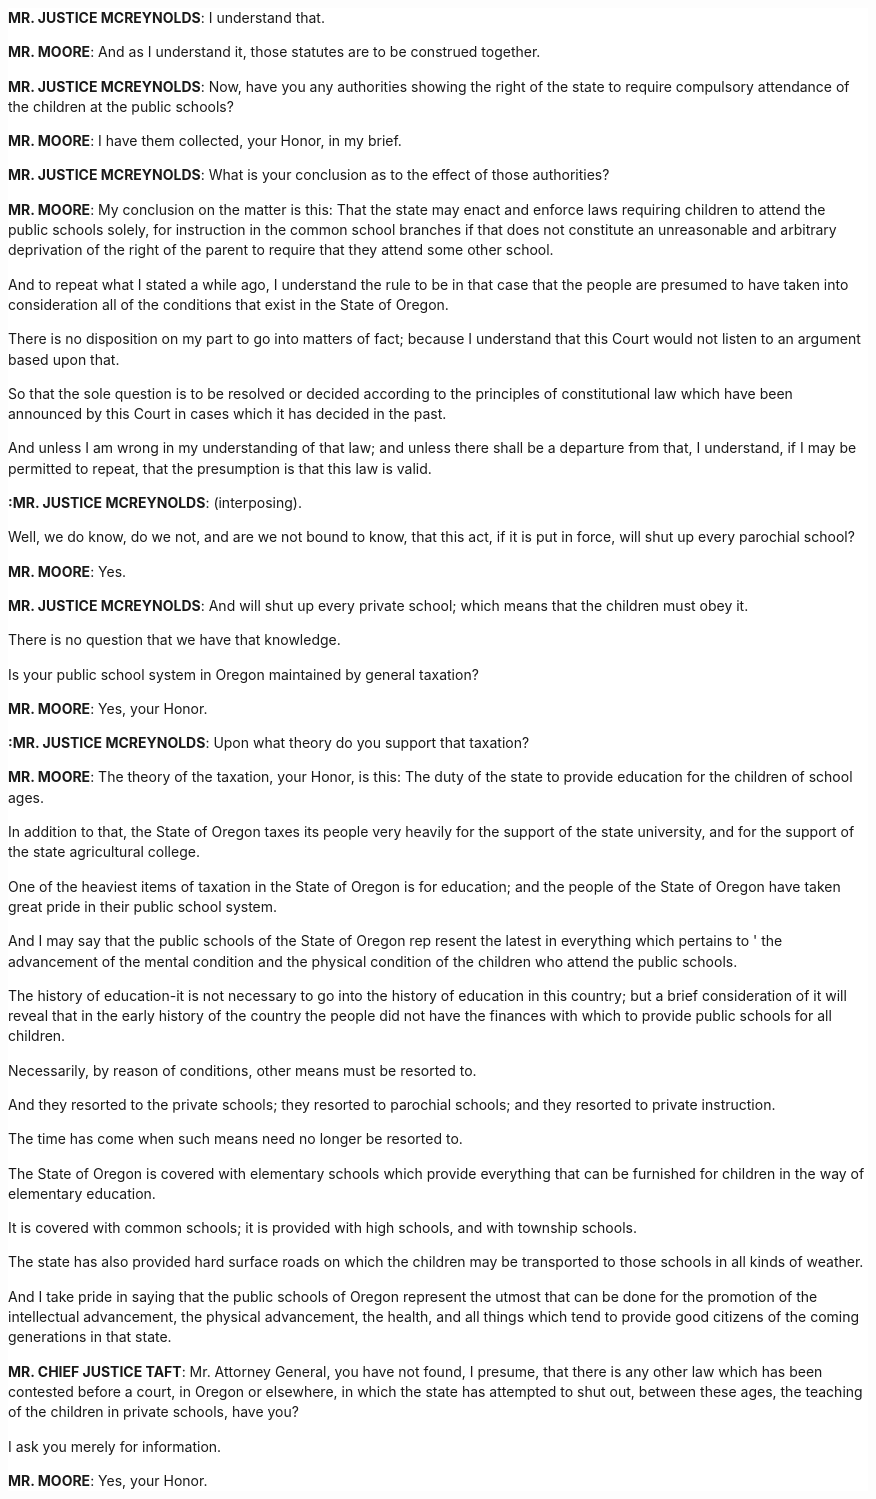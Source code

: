   <p><b>MR. JUSTICE MCREYNOLDS</b>:  I understand that.</p>
  <p><b>MR. MOORE</b>:  And as I understand it, those statutes are to be construed together.</p>
  <p><b>MR. JUSTICE MCREYNOLDS</b>:  Now, have you any authorities showing the right of the state to require compulsory attendance of the children at the public schools?</p>
  <p><b>MR. MOORE</b>:  I have them collected, your Honor, in my brief.</p>
  <p><b>MR. JUSTICE MCREYNOLDS</b>:  What is your conclusion as to the effect of those authorities?</p>
  <p><b>MR. MOORE</b>:  My conclusion on the matter is this: That the state may enact and enforce laws requiring children to attend the public schools solely, for instruction in the common school branches if that does not constitute an unreasonable and arbitrary deprivation of the right of the parent to require that they attend some other school.</p>
  <p>And to repeat what I stated a while ago, I understand the rule to be in that case that the people are presumed to have taken into consideration all of the conditions that exist in the State of Oregon.</p>
  <p>There is no disposition on my part to go into matters of fact; because I understand that this Court would not listen to an argument based upon that.</p>
  <p>So that the sole question is to be resolved or decided according to the principles of constitutional law which have been announced by this Court in cases which it has decided in the past.</p>
  <p>And unless I am wrong in my understanding of that law; and unless there shall be a departure from that, I understand, if I may be permitted to repeat, that the presumption is that this law is valid.</p>
  <p><b>:MR. JUSTICE MCREYNOLDS</b>:  (interposing).</p>
  <p>Well, we do know, do we not, and are we not bound to know, that this act, if it is put in force, will shut up every parochial school?</p>
  <p><b>MR. MOORE</b>:  Yes.</p>
  <p><b>MR. JUSTICE MCREYNOLDS</b>:  And will shut up every private school; which means that the children must obey it.</p>
  <p>There is no question that we have that knowledge.</p>
  <p>Is your public school system in Oregon maintained by general taxation?</p>
  <p><b>MR. MOORE</b>:  Yes, your Honor.</p>
  <p><b>:MR. JUSTICE MCREYNOLDS</b>:  Upon what theory do you support that taxation?</p>
  <p><b>MR. MOORE</b>:  The theory of the taxation, your Honor, is this: The duty of the state to provide education for the children of school ages.</p>
  <p>In addition to that, the State of Oregon taxes its people very heavily for the support of the state university, and for the support of the state agricultural college.</p>
  <p>One of the heaviest items of taxation in the State of Oregon is for education; and the people of the State of Oregon have taken great pride in their public school system.</p>
  <p>And I may say that the public schools of the State of Oregon rep resent the latest in everything which pertains to ' the advancement of the mental condition and the physical condition of the children who attend the public schools.</p>
  <p>The history of education-it is not necessary to go into the history of education in this country; but a brief consideration of it will reveal that in the early history of the country the people did not have the finances with which to provide public schools for all children.</p>
  <p>Necessarily, by reason of conditions, other means must be resorted to.</p>
  <p>And they resorted to the private schools; they resorted to parochial schools; and they resorted to private instruction.</p>
  <p>The time has come when such means need no longer be resorted to.</p>
  <p>The State of Oregon is covered with elementary schools which provide everything that can be furnished for children in the way of elementary education.</p>
  <p>It is covered with common schools; it is provided with high schools, and with township schools.</p>
  <p>The state has also provided hard surface roads on which the children may be transported to those schools in all kinds of weather.</p>
  <p>And I take pride in saying that the public schools of Oregon represent the utmost that can be done for the promotion of the intellectual advancement, the physical advancement, the health, and all things which tend to provide good citizens of the coming generations in that state.</p>
  <p><b>MR. CHIEF JUSTICE TAFT</b>:  Mr. Attorney General, you have not found, I presume, that there is any other law which has been contested before a court, in Oregon or elsewhere, in which the state has attempted to shut out, between these ages, the teaching of the children in private schools, have you?</p>
  <p>I ask you merely for information.</p>
  <p><b>MR. MOORE</b>:  Yes, your Honor.</p>